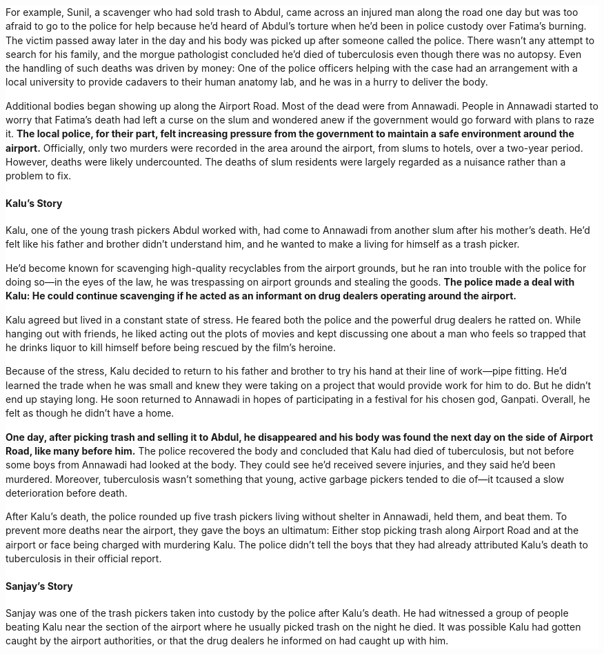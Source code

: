 For example, Sunil, a scavenger who had sold trash to Abdul, came across an injured man along the road one day but was too afraid to go to the police for help because he’d heard of Abdul’s torture when he’d been in police custody over Fatima’s burning. The victim passed away later in the day and his body was picked up after someone called the police. There wasn’t any attempt to search for his family, and the morgue pathologist concluded he’d died of tuberculosis even though there was no autopsy. Even the handling of such deaths was driven by money: One of the police officers helping with the case had an arrangement with a local university to provide cadavers to their human anatomy lab, and he was in a hurry to deliver the body.

Additional bodies began showing up along the Airport Road. Most of the dead were from Annawadi. People in Annawadi started to worry that Fatima’s death had left a curse on the slum and wondered anew if the government would go forward with plans to raze it. **The local police, for their part, felt increasing pressure from the government to maintain a safe environment around the airport.** Officially, only two murders were recorded in the area around the airport, from slums to hotels, over a two-year period. However, deaths were likely undercounted. The deaths of slum residents were largely regarded as a nuisance rather than a problem to fix.

#### Kalu’s Story

Kalu, one of the young trash pickers Abdul worked with, had come to Annawadi from another slum after his mother’s death. He’d felt like his father and brother didn’t understand him, and he wanted to make a living for himself as a trash picker.

He’d become known for scavenging high-quality recyclables from the airport grounds, but he ran into trouble with the police for doing so—in the eyes of the law, he was trespassing on airport grounds and stealing the goods. **The police made a deal with Kalu: He could continue scavenging if he acted as an informant on drug dealers operating around the airport.**

Kalu agreed but lived in a constant state of stress. He feared both the police and the powerful drug dealers he ratted on. While hanging out with friends, he liked acting out the plots of movies and kept discussing one about a man who feels so trapped that he drinks liquor to kill himself before being rescued by the film’s heroine.

Because of the stress, Kalu decided to return to his father and brother to try his hand at their line of work—pipe fitting. He’d learned the trade when he was small and knew they were taking on a project that would provide work for him to do. But he didn’t end up staying long. He soon returned to Annawadi in hopes of participating in a festival for his chosen god, Ganpati. Overall, he felt as though he didn’t have a home.

**One day, after picking trash and selling it to Abdul, he disappeared and his body was found the next day on the side of Airport Road, like many before him.** The police recovered the body and concluded that Kalu had died of tuberculosis, but not before some boys from Annawadi had looked at the body. They could see he’d received severe injuries, and they said he’d been murdered. Moreover, tuberculosis wasn’t something that young, active garbage pickers tended to die of—it tcaused a slow deterioration before death.

After Kalu’s death, the police rounded up five trash pickers living without shelter in Annawadi, held them, and beat them. To prevent more deaths near the airport, they gave the boys an ultimatum: Either stop picking trash along Airport Road and at the airport or face being charged with murdering Kalu. The police didn’t tell the boys that they had already attributed Kalu’s death to tuberculosis in their official report.

#### Sanjay’s Story

Sanjay was one of the trash pickers taken into custody by the police after Kalu’s death. He had witnessed a group of people beating Kalu near the section of the airport where he usually picked trash on the night he died. It was possible Kalu had gotten caught by the airport authorities, or that the drug dealers he informed on had caught up with him.
